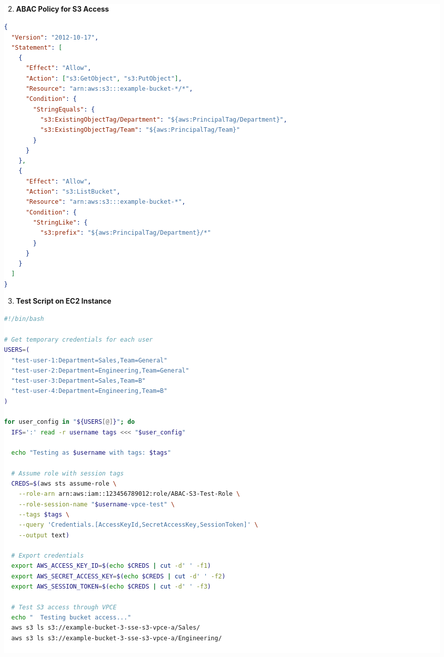 2. **ABAC Policy for S3 Access**
```json
{
  "Version": "2012-10-17",
  "Statement": [
    {
      "Effect": "Allow",
      "Action": ["s3:GetObject", "s3:PutObject"],
      "Resource": "arn:aws:s3:::example-bucket-*/*",
      "Condition": {
        "StringEquals": {
          "s3:ExistingObjectTag/Department": "${aws:PrincipalTag/Department}",
          "s3:ExistingObjectTag/Team": "${aws:PrincipalTag/Team}"
        }
      }
    },
    {
      "Effect": "Allow",
      "Action": "s3:ListBucket",
      "Resource": "arn:aws:s3:::example-bucket-*",
      "Condition": {
        "StringLike": {
          "s3:prefix": "${aws:PrincipalTag/Department}/*"
        }
      }
    }
  ]
}
```

3. **Test Script on EC2 Instance**
```bash
#!/bin/bash

# Get temporary credentials for each user
USERS=(
  "test-user-1:Department=Sales,Team=General"
  "test-user-2:Department=Engineering,Team=General"
  "test-user-3:Department=Sales,Team=B"
  "test-user-4:Department=Engineering,Team=B"
)

for user_config in "${USERS[@]}"; do
  IFS=':' read -r username tags <<< "$user_config"
  
  echo "Testing as $username with tags: $tags"
  
  # Assume role with session tags
  CREDS=$(aws sts assume-role \
    --role-arn arn:aws:iam::123456789012:role/ABAC-S3-Test-Role \
    --role-session-name "$username-vpce-test" \
    --tags $tags \
    --query 'Credentials.[AccessKeyId,SecretAccessKey,SessionToken]' \
    --output text)
  
  # Export credentials
  export AWS_ACCESS_KEY_ID=$(echo $CREDS | cut -d' ' -f1)
  export AWS_SECRET_ACCESS_KEY=$(echo $CREDS | cut -d' ' -f2)
  export AWS_SESSION_TOKEN=$(echo $CREDS | cut -d' ' -f3)
  
  # Test S3 access through VPCE
  echo "  Testing bucket access..."
  aws s3 ls s3://example-bucket-3-sse-s3-vpce-a/Sales/
  aws s3 ls s3://example-bucket-3-sse-s3-vpce-a/Engineering/
  
```